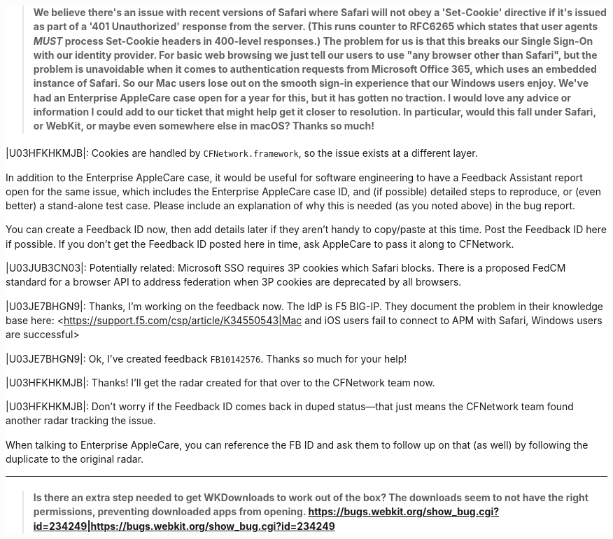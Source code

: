 > ####  We believe there's an issue with recent versions of Safari where Safari will not obey a 'Set-Cookie' directive if it's issued as part of a '401 Unauthorized' response from the server. (This runs counter to  RFC6265 which states that user agents *MUST* process Set-Cookie headers in 400-level responses.)  The problem for us is that this breaks our Single Sign-On with our identity provider. For basic web browsing we just tell our users to use "any browser other than Safari", but the problem is unavoidable when it comes to authentication requests from Microsoft Office 365, which uses an embedded instance of Safari. So our Mac users lose out on the smooth sign-in experience that our Windows users enjoy.  We've had an Enterprise AppleCare case open for a year for this, but it has gotten no traction.  I would love any advice or information I could add to our ticket that might help get it closer to resolution. In particular, would this fall under Safari, or WebKit, or maybe even somewhere else in macOS? Thanks so much!


|U03HFKHKMJB|:
Cookies are handled by `CFNetwork.framework`, so the issue exists at a different layer.

In addition to the Enterprise AppleCare case, it would be useful for software engineering to have a Feedback Assistant report open for the same issue, which includes the Enterprise AppleCare case ID, and (if possible) detailed steps to reproduce, or (even better) a stand-alone test case.  Please include an explanation of why this is needed (as you noted above) in the bug report.

You can create a Feedback ID now, then add details later if they aren’t handy to copy/paste at this time.  Post the Feedback ID here if possible.  If you don’t get the Feedback ID posted here in time, ask AppleCare to pass it along to CFNetwork.

|U03JUB3CN03|:
Potentially related: Microsoft SSO requires 3P cookies which Safari blocks. There is a proposed FedCM standard for a browser API to address federation when 3P cookies are deprecated by all browsers.

|U03JE7BHGN9|:
Thanks, I’m working on the feedback now. The IdP is F5 BIG-IP. They document the problem in their knowledge base here:
<https://support.f5.com/csp/article/K34550543|Mac and iOS users fail to connect to APM with Safari, Windows users are successful>

|U03JE7BHGN9|:
Ok, I’ve created feedback `FB10142576`. Thanks so much for your help!

|U03HFKHKMJB|:
Thanks!  I’ll get the radar created for that over to the CFNetwork team now.

|U03HFKHKMJB|:
Don’t worry if the Feedback ID comes back in duped status—that just means the CFNetwork team found another radar tracking the issue.

When talking to Enterprise AppleCare, you can reference the FB ID and ask them to follow up on that (as well) by following the duplicate to the original radar.

--- 
> ####  Is there an extra step needed to get WKDownloads to work out of the box? The downloads seem to not have the right permissions, preventing downloaded apps from opening. <https://bugs.webkit.org/show_bug.cgi?id=234249|https://bugs.webkit.org/show_bug.cgi?id=234249>
